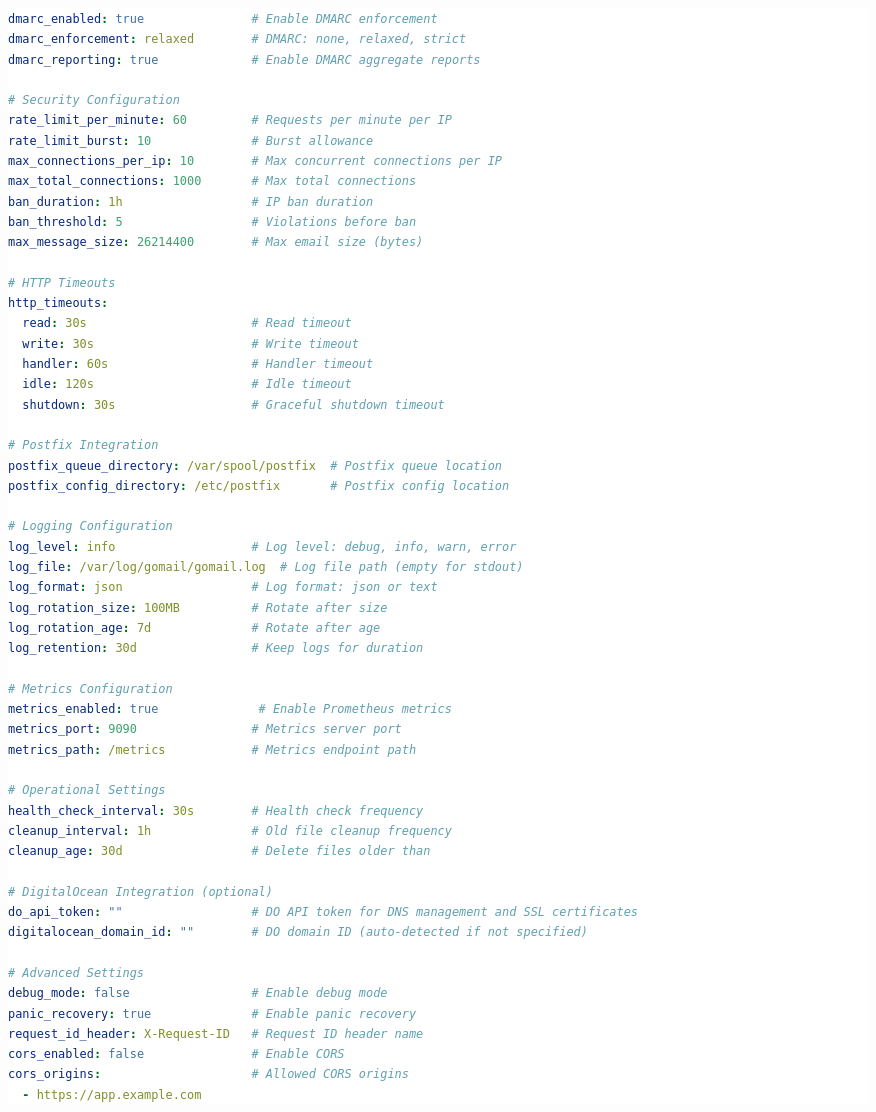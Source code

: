 ```yaml
dmarc_enabled: true               # Enable DMARC enforcement
dmarc_enforcement: relaxed        # DMARC: none, relaxed, strict
dmarc_reporting: true             # Enable DMARC aggregate reports

# Security Configuration
rate_limit_per_minute: 60         # Requests per minute per IP
rate_limit_burst: 10              # Burst allowance
max_connections_per_ip: 10        # Max concurrent connections per IP
max_total_connections: 1000       # Max total connections
ban_duration: 1h                  # IP ban duration
ban_threshold: 5                  # Violations before ban
max_message_size: 26214400        # Max email size (bytes)

# HTTP Timeouts
http_timeouts:
  read: 30s                       # Read timeout
  write: 30s                      # Write timeout
  handler: 60s                    # Handler timeout
  idle: 120s                      # Idle timeout
  shutdown: 30s                   # Graceful shutdown timeout

# Postfix Integration
postfix_queue_directory: /var/spool/postfix  # Postfix queue location
postfix_config_directory: /etc/postfix       # Postfix config location

# Logging Configuration
log_level: info                   # Log level: debug, info, warn, error
log_file: /var/log/gomail/gomail.log  # Log file path (empty for stdout)
log_format: json                  # Log format: json or text
log_rotation_size: 100MB          # Rotate after size
log_rotation_age: 7d              # Rotate after age
log_retention: 30d                # Keep logs for duration

# Metrics Configuration
metrics_enabled: true              # Enable Prometheus metrics
metrics_port: 9090                # Metrics server port
metrics_path: /metrics            # Metrics endpoint path

# Operational Settings
health_check_interval: 30s        # Health check frequency
cleanup_interval: 1h              # Old file cleanup frequency
cleanup_age: 30d                  # Delete files older than

# DigitalOcean Integration (optional)
do_api_token: ""                  # DO API token for DNS management and SSL certificates
digitalocean_domain_id: ""        # DO domain ID (auto-detected if not specified)

# Advanced Settings
debug_mode: false                 # Enable debug mode
panic_recovery: true              # Enable panic recovery
request_id_header: X-Request-ID   # Request ID header name
cors_enabled: false               # Enable CORS
cors_origins:                     # Allowed CORS origins
  - https://app.example.com
```
